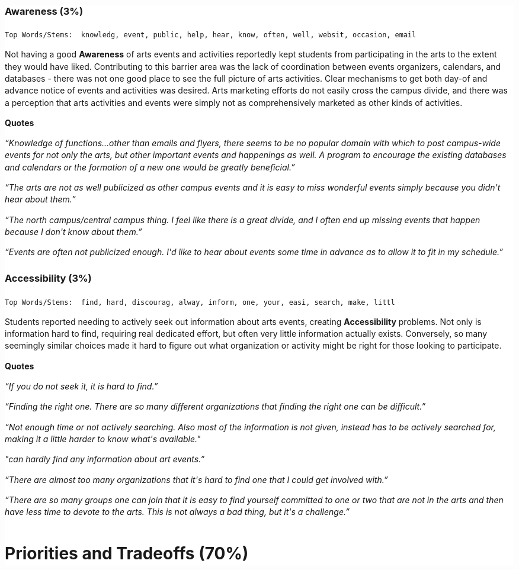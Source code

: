 ### Awareness (3%)

`Top Words/Stems:  knowledg, event, public, help, hear, know, often, well, websit, occasion, email`

Not having a good **Awareness** of arts events and activities reportedly kept students from participating in the arts to the extent they would have liked.  Contributing to this barrier area was the lack of coordination between events organizers, calendars, and databases - there was not one good place to see the full picture of arts activities. Clear mechanisms to get both day-of and advance notice of events and activities was desired. Arts marketing efforts do not easily cross the campus divide, and there was a perception that arts activities and events were simply not as comprehensively marketed as other kinds of activities.

**Quotes**

*“Knowledge of functions...other than emails and flyers, there seems to be no popular domain with which to post campus-wide events for not only the arts, but other important events and happenings as well. A program to encourage the existing databases and calendars or the formation of a new one would be greatly beneficial.”*

*“The arts are not as well publicized as other campus events and it is easy to miss wonderful events simply because you didn't hear about them.”*

*“The north campus/central campus thing. I feel like there is a great divide, and I often end up missing events that happen because I don't know about them.”*

*“Events are often not publicized enough. I'd like to hear about events some time in advance as to allow it to fit in my schedule.”*


### Accessibility   (3%)

`Top Words/Stems:  find, hard, discourag, alway, inform, one, your, easi, search, make, littl`

Students reported needing to actively seek out information about arts events, creating **Accessibility** problems.  Not only is information hard to find, requiring real dedicated effort, but often very little information actually exists.  Conversely, so many seemingly similar choices made it hard to figure out what organization or activity might be right for those looking to participate.

**Quotes**

*“If you do not seek it, it is hard to find.”*

*“Finding the right one. There are so many different organizations that finding the right one can be difficult.”*

*“Not enough time or not actively searching. Also most of the information is not given, instead has to be actively searched for, making it a little harder to know what's available."*

*"can hardly find any information about art events.”*

*“There are almost too many organizations that it's hard to find one that I could get involved with.”*

*“There are so many groups one can join that it is easy to find yourself committed to one or two that are not in the arts and then have less time to devote to the arts. This is not always a bad thing, but it's a challenge.”*


# Priorities and Tradeoffs (70%)
